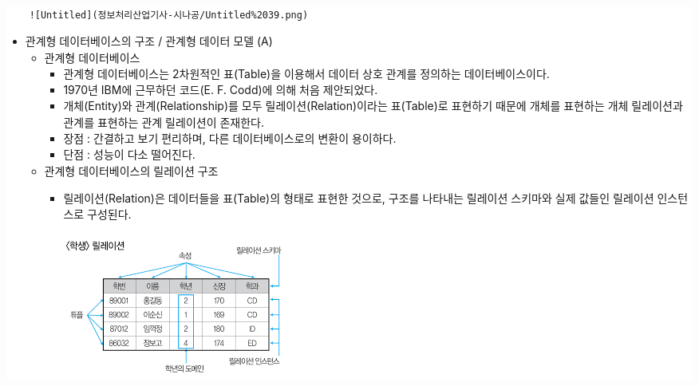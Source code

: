         ![Untitled](정보처리산업기사-시나공/Untitled%2039.png)
        
- 관계형 데이터베이스의 구조 / 관계형 데이터 모델  (A)
    - 관계형 데이터베이스
        - 관계형 데이터베이스는 2차원적인 표(Table)을 이용해서 데이터 상호 관계를 정의하는 데이터베이스이다.
        - 1970년 IBM에 근무하던 코드(E. F. Codd)에 의해 처음 제안되었다.
        - 개체(Entity)와 관계(Relationship)를 모두 릴레이션(Relation)이라는 표(Table)로 표현하기 때문에 개체를 표현하는 개체 릴레이션과 관계를 표현하는 관계 릴레이션이 존재한다.
        - 장점 : 간결하고 보기 편리하며, 다른 데이터베이스로의 변환이 용이하다.
        - 단점 : 성능이 다소 떨어진다.
    - 관계형 데이터베이스의 릴레이션 구조
        - 릴레이션(Relation)은 데이터들을 표(Table)의 형태로 표현한 것으로, 구조를 나타내는 릴레이션 스키마와 실제 값들인 릴레이션 인스턴스로 구성된다.
            
            ![Untitled](정보처리산업기사-시나공/Untitled%2027.png)
            